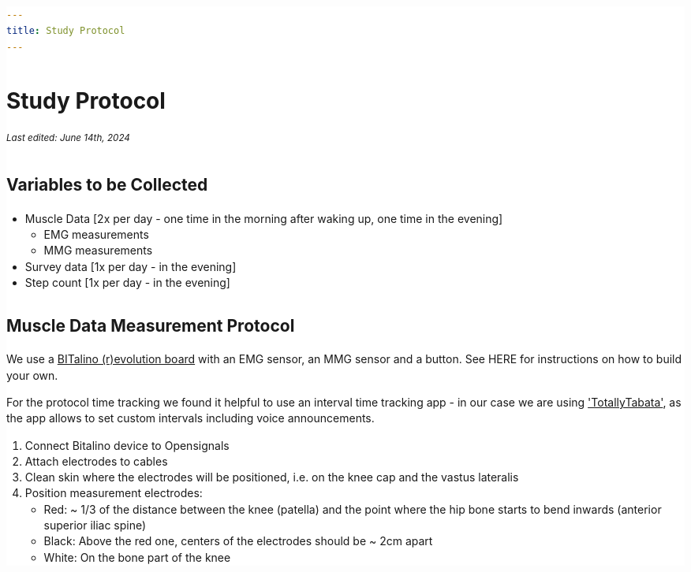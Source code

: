 ```yaml
---
title: Study Protocol
---
```


<link href="https://fonts.googleapis.com/css2?family=Nanum+Gothic&display=swap" rel="stylesheet">
<style>
.row {
  display: flex;
}
.column {
  flex: 50%;
}
</style>

# Study Protocol
<sup>*Last edited: June 14th, 2024*</sup>

## Variables to be Collected
- Muscle Data [2x per day - one time in the morning after waking up, one time in the evening]
   - EMG measurements
   - MMG measurements
- Survey data [1x per day - in the evening]
- Step count [1x per day - in the evening]


## Muscle Data Measurement Protocol

We use a  [BITalino (r)evolution board](https://www.pluxbiosignals.com/collections/bitalino/products/bitalino-revolution-plugged-kit-ble-bt) with an EMG sensor, an MMG sensor and a button. See HERE for instructions on how to build your own.

For the protocol time tracking we found it helpful to use an interval time tracking app - in our case we are using ['TotallyTabata'](https://apps.apple.com/us/app/totally-tabata-timer-protocol/id856659483), as the app allows to set custom intervals including voice announcements.

1. Connect Bitalino device to Opensignals
2. Attach electrodes to cables 
3. Clean skin where the electrodes will be positioned, i.e. on the knee cap and the vastus lateralis
4. Position measurement electrodes:
   - Red: ~ 1/3 of the distance between the knee (patella) and the point where the hip bone starts to bend inwards (anterior superior iliac spine)
   - Black: Above the red one, centers of the electrodes should be ~ 2cm apart
   - White: On the bone part of the knee
<div class="grid grid-cols-2">

  <div class="card"> 